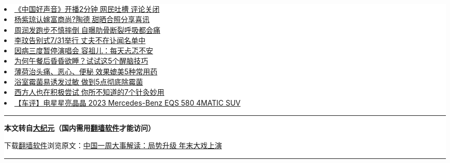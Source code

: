 <li><a href="https://github.com/19920513/djy/blob/master/gb/23/7/30/n14044708.md#1">《中国好声音》开播2分钟 网民吐槽 评论关闭</a></li>
<li><a href="https://github.com/19920513/djy/blob/master/gb/23/7/30/n14044530.md#1">杨紫琼认嫁富商尚?陶德 甜晒合照分享喜讯</a></li>
<li><a href="https://github.com/19920513/djy/blob/master/gb/23/7/30/n14044675.md#1">周润发跑步不慎摔倒 自曝肋骨断裂呼吸都会痛</a></li>
<li><a href="https://github.com/19920513/djy/blob/master/gb/23/7/30/n14044580.md#1">李玟告别式7/31举行 丈夫不在讣闻名单中</a></li>
<li><a href="https://github.com/19920513/djy/blob/master/gb/23/7/28/n14043840.md#1">因病三度暂停演唱会 容祖儿：每天忐忑不安</a></li>
<li><a href="https://github.com/19920513/djy/blob/master/gb/23/7/23/n14040401.md#1">为何午餐后昏昏欲睡？试试这5个醒脑技巧</a></li>
<li><a href="https://github.com/19920513/djy/blob/master/gb/23/7/9/n14031083.md#1">薄荷治头痛、恶心、便秘 效果媲美5种常用药</a></li>
<li><a href="https://github.com/19920513/djy/blob/master/gb/23/7/28/n14043848.md#1">浴室霉菌易诱发过敏 做到5点彻底除霉菌</a></li>
<li><a href="https://github.com/19920513/djy/blob/master/gb/23/7/24/n14040934.md#1">西方人也在积极尝试 你所不知道的7个针灸妙用</a></li>
<li><a href="https://github.com/19920513/djy/blob/master/gb/23/7/29/n14043914.md#1">【车评】电星星亮晶晶 2023 Mercedes-Benz EQS 580 4MATIC SUV</a></li>
<hr>

<strong>本文转自<a href="https://www.epochtimes.com">大纪元</a>（国内需用<a href="https://github.com/19920513/www/blob/master/README.md#8">翻墙软件</a>才能访问）</strong><p>下载<a href="https://github.com/19920513/www/blob/master/README.md#8">翻墙软件</a>浏览原文：<a href="https://www.epochtimes.com/gb/15/12/14/n4595069.htm">中国一周大事解读：局势升级 年末大戏上演</a></p><hr>
